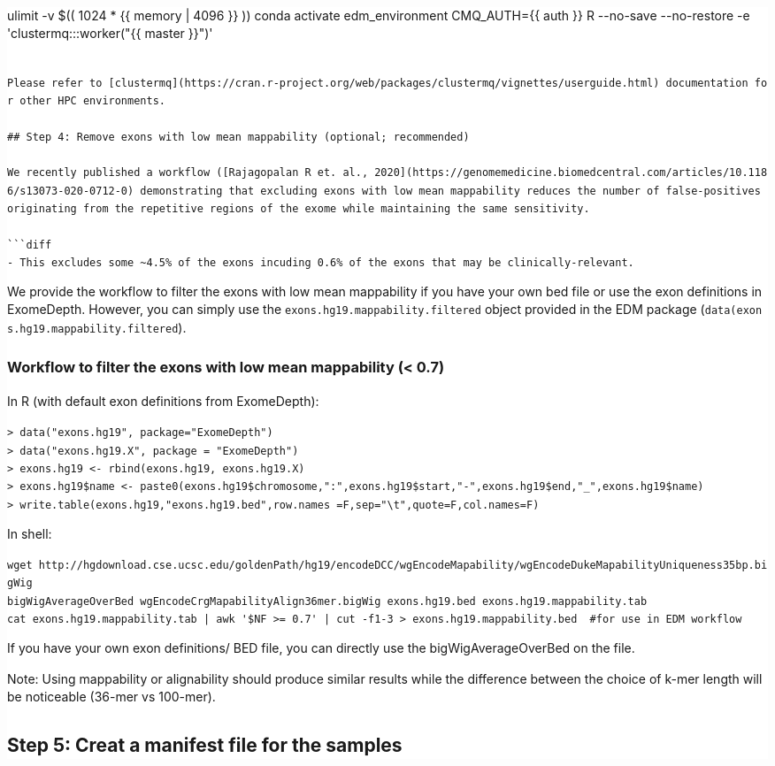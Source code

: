 ulimit -v $(( 1024 * {{ memory | 4096 }} ))
conda activate edm_environment
CMQ_AUTH={{ auth }} R --no-save --no-restore -e 'clustermq:::worker("{{ master }}")'
```

Please refer to [clustermq](https://cran.r-project.org/web/packages/clustermq/vignettes/userguide.html) documentation for other HPC environments.

## Step 4: Remove exons with low mean mappability (optional; recommended)

We recently published a workflow ([Rajagopalan R et. al., 2020](https://genomemedicine.biomedcentral.com/articles/10.1186/s13073-020-0712-0) demonstrating that excluding exons with low mean mappability reduces the number of false-positives originating from the repetitive regions of the exome while maintaining the same sensitivity.

```diff
- This excludes some ~4.5% of the exons incuding 0.6% of the exons that may be clinically-relevant.
```
We provide the workflow to filter the exons with low mean mappability if you have your own bed file or use the exon definitions in ExomeDepth. However, you can simply use the `exons.hg19.mappability.filtered` object provided in the EDM package (`data(exons.hg19.mappability.filtered`).

### Workflow to filter the exons with low mean mappability (< 0.7)

In R (with default exon definitions from ExomeDepth):

```
> data("exons.hg19", package="ExomeDepth")
> data("exons.hg19.X", package = "ExomeDepth")
> exons.hg19 <- rbind(exons.hg19, exons.hg19.X)
> exons.hg19$name <- paste0(exons.hg19$chromosome,":",exons.hg19$start,"-",exons.hg19$end,"_",exons.hg19$name)
> write.table(exons.hg19,"exons.hg19.bed",row.names =F,sep="\t",quote=F,col.names=F)

```
In shell:

```
wget http://hgdownload.cse.ucsc.edu/goldenPath/hg19/encodeDCC/wgEncodeMapability/wgEncodeDukeMapabilityUniqueness35bp.bigWig
bigWigAverageOverBed wgEncodeCrgMapabilityAlign36mer.bigWig exons.hg19.bed exons.hg19.mappability.tab
cat exons.hg19.mappability.tab | awk '$NF >= 0.7' | cut -f1-3 > exons.hg19.mappability.bed  #for use in EDM workflow
```

If you have your own exon definitions/ BED file, you can directly use the bigWigAverageOverBed on the file.

Note: Using mappability or alignability should produce similar results while the difference between the choice of k-mer length will be noticeable (36-mer vs 100-mer).

## Step 5: Creat a manifest file for the samples
